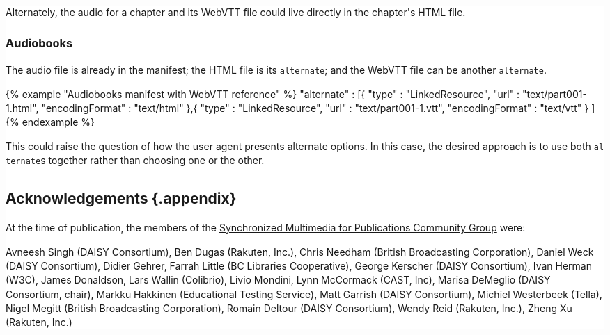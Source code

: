 Alternately, the audio for a chapter and its WebVTT file could live directly in the chapter's HTML file. 

### Audiobooks

The audio file is already in the manifest; the HTML file is its `alternate`; and the WebVTT file can be another `alternate`.

{% example "Audiobooks manifest with WebVTT reference" %}
"alternate" : [{
        "type" : "LinkedResource",
        "url" : "text/part001-1.html",
        "encodingFormat" : "text/html"
    },{
        "type" : "LinkedResource",
        "url" : "text/part001-1.vtt",
        "encodingFormat" : "text/vtt"
    }
]
{% endexample %}

This could raise the question of how the user agent presents alternate options. In this case, the desired approach is to use both `alternate`s together rather than choosing one or the other. 


## Acknowledgements {.appendix}

At the time of publication, the members of the [Synchronized Multimedia for Publications Community Group](https://www.w3.org/community/sync-media-pub/) were:

Avneesh Singh (DAISY Consortium), Ben Dugas (Rakuten, Inc.), Chris Needham (British Broadcasting Corporation), Daniel Weck (DAISY Consortium), Didier Gehrer, Farrah Little (BC Libraries Cooperative), George Kerscher (DAISY Consortium), Ivan Herman (W3C), James Donaldson, Lars Wallin (Colibrio), Livio Mondini, Lynn McCormack (CAST, Inc), Marisa DeMeglio (DAISY Consortium, chair), Markku Hakkinen (Educational Testing Service), Matt Garrish (DAISY Consortium), Michiel Westerbeek (Tella), Nigel Megitt (British Broadcasting Corporation), Romain Deltour (DAISY Consortium), Wendy Reid (Rakuten, Inc.), Zheng Xu (Rakuten, Inc.)